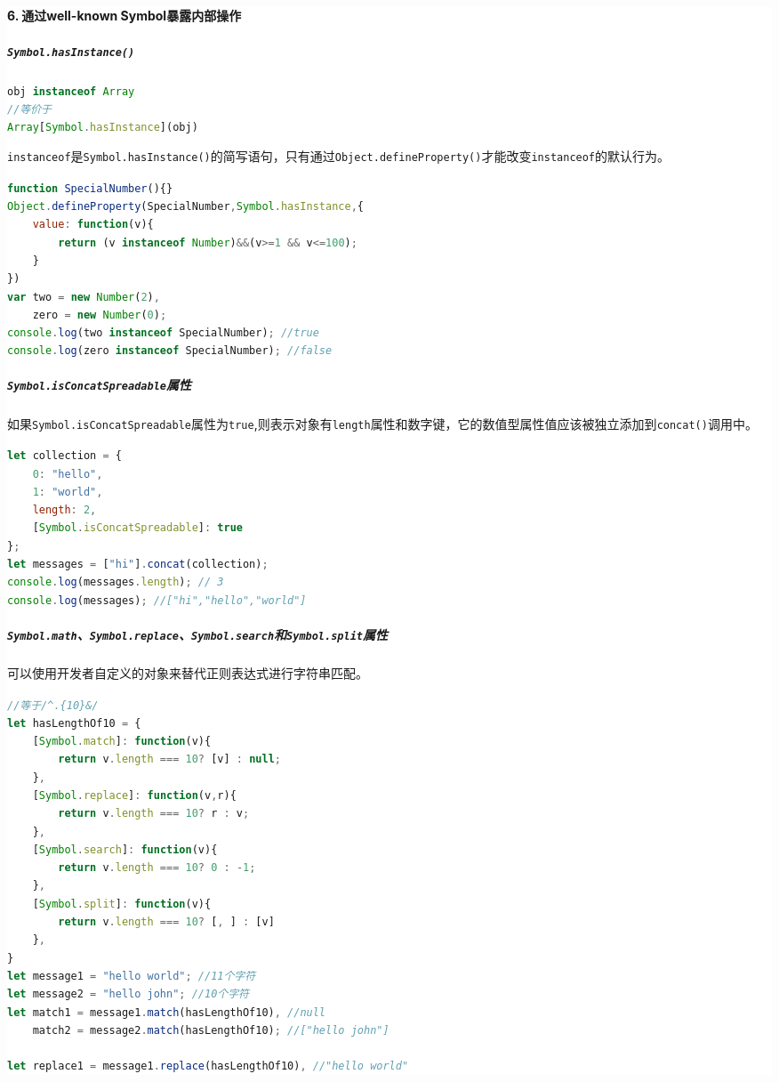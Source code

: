 #### 6. 通过well-known Symbol暴露内部操作

##### `Symbol.hasInstance()`

```javascript
obj instanceof Array
//等价于
Array[Symbol.hasInstance](obj)
```

`instanceof`是`Symbol.hasInstance()`的简写语句，只有通过`Object.defineProperty()`才能改变`instanceof`的默认行为。

```javascript
function SpecialNumber(){}
Object.defineProperty(SpecialNumber,Symbol.hasInstance,{
    value: function(v){
        return (v instanceof Number)&&(v>=1 && v<=100);
    }
})
var two = new Number(2),
    zero = new Number(0);
console.log(two instanceof SpecialNumber); //true
console.log(zero instanceof SpecialNumber); //false
```

##### `Symbol.isConcatSpreadable`属性

如果`Symbol.isConcatSpreadable`属性为`true`,则表示对象有`length`属性和数字键，它的数值型属性值应该被独立添加到`concat()`调用中。

```javascript
let collection = {
    0: "hello",
    1: "world",
    length: 2,
    [Symbol.isConcatSpreadable]: true
};
let messages = ["hi"].concat(collection);
console.log(messages.length); // 3
console.log(messages); //["hi","hello","world"]
```

##### `Symbol.math`、`Symbol.replace`、`Symbol.search`和`Symbol.split`属性

可以使用开发者自定义的对象来替代正则表达式进行字符串匹配。

```javascript
//等于/^.{10}&/
let hasLengthOf10 = {
    [Symbol.match]: function(v){
        return v.length === 10? [v] : null;
    },
    [Symbol.replace]: function(v,r){
        return v.length === 10? r : v;
    },
    [Symbol.search]: function(v){
        return v.length === 10? 0 : -1;
    },
    [Symbol.split]: function(v){
        return v.length === 10? [, ] : [v]
    },
}
let message1 = "hello world"; //11个字符
let message2 = "hello john"; //10个字符
let match1 = message1.match(hasLengthOf10), //null
    match2 = message2.match(hasLengthOf10); //["hello john"]

let replace1 = message1.replace(hasLengthOf10), //"hello world"
```